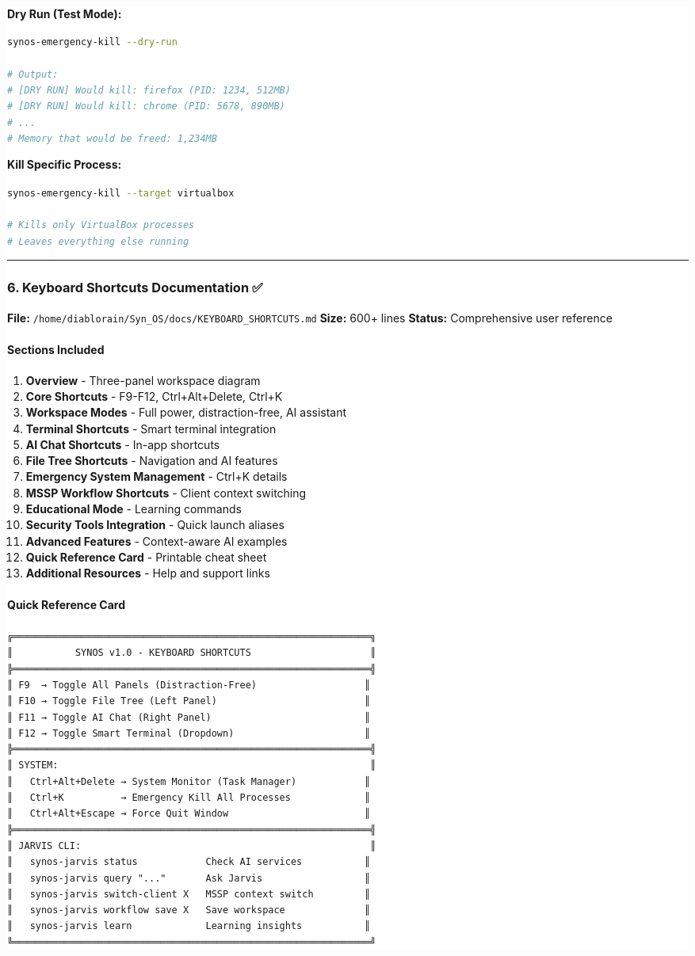**Dry Run (Test Mode):**
```bash
synos-emergency-kill --dry-run

# Output:
# [DRY RUN] Would kill: firefox (PID: 1234, 512MB)
# [DRY RUN] Would kill: chrome (PID: 5678, 890MB)
# ...
# Memory that would be freed: 1,234MB
```

**Kill Specific Process:**
```bash
synos-emergency-kill --target virtualbox

# Kills only VirtualBox processes
# Leaves everything else running
```

---

### 6. Keyboard Shortcuts Documentation ✅

**File:** `/home/diablorain/Syn_OS/docs/KEYBOARD_SHORTCUTS.md`
**Size:** 600+ lines
**Status:** Comprehensive user reference

#### Sections Included

1. **Overview** - Three-panel workspace diagram
2. **Core Shortcuts** - F9-F12, Ctrl+Alt+Delete, Ctrl+K
3. **Workspace Modes** - Full power, distraction-free, AI assistant
4. **Terminal Shortcuts** - Smart terminal integration
5. **AI Chat Shortcuts** - In-app shortcuts
6. **File Tree Shortcuts** - Navigation and AI features
7. **Emergency System Management** - Ctrl+K details
8. **MSSP Workflow Shortcuts** - Client context switching
9. **Educational Mode** - Learning commands
10. **Security Tools Integration** - Quick launch aliases
11. **Advanced Features** - Context-aware AI examples
12. **Quick Reference Card** - Printable cheat sheet
13. **Additional Resources** - Help and support links

#### Quick Reference Card

```
╔═══════════════════════════════════════════════════════════════╗
║           SYNOS v1.0 - KEYBOARD SHORTCUTS                     ║
╠═══════════════════════════════════════════════════════════════╣
║ F9  → Toggle All Panels (Distraction-Free)                   ║
║ F10 → Toggle File Tree (Left Panel)                          ║
║ F11 → Toggle AI Chat (Right Panel)                           ║
║ F12 → Toggle Smart Terminal (Dropdown)                       ║
╠═══════════════════════════════════════════════════════════════╣
║ SYSTEM:                                                       ║
║   Ctrl+Alt+Delete → System Monitor (Task Manager)            ║
║   Ctrl+K          → Emergency Kill All Processes             ║
║   Ctrl+Alt+Escape → Force Quit Window                        ║
╠═══════════════════════════════════════════════════════════════╣
║ JARVIS CLI:                                                   ║
║   synos-jarvis status            Check AI services           ║
║   synos-jarvis query "..."       Ask Jarvis                  ║
║   synos-jarvis switch-client X   MSSP context switch         ║
║   synos-jarvis workflow save X   Save workspace              ║
║   synos-jarvis learn             Learning insights           ║
╚═══════════════════════════════════════════════════════════════╝
```